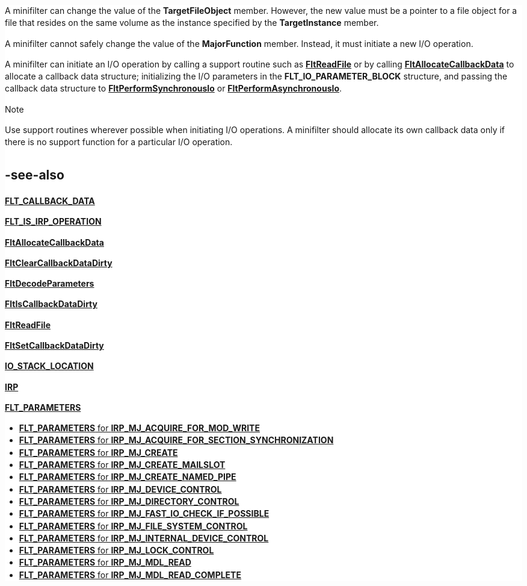 A minifilter can change the value of the **TargetFileObject** member. However, the new value must be a pointer to a file object for a file that resides on the same volume as the instance specified by the **TargetInstance** member.

A minifilter cannot safely change the value of the **MajorFunction** member. Instead, it must initiate a new I/O operation.

A minifilter can initiate an I/O operation by calling a support routine such as [**FltReadFile**](nf-fltkernel-fltreadfile.md) or by calling [**FltAllocateCallbackData**](nf-fltkernel-fltallocatecallbackdata.md) to allocate a callback data structure; initializing the I/O parameters in the **FLT_IO_PARAMETER_BLOCK** structure, and passing the callback data structure to [**FltPerformSynchronousIo**](nf-fltkernel-fltperformsynchronousio.md) or [**FltPerformAsynchronousIo**](nf-fltkernel-fltperformasynchronousio.md).

> [!NOTE]
>
> Use support routines wherever possible when initiating I/O operations.  A minifilter should allocate its own callback data only if there is no support function for a particular I/O operation.

## -see-also

[**FLT_CALLBACK_DATA**](ns-fltkernel-_flt_callback_data.md)

[**FLT_IS_IRP_OPERATION**](/previous-versions/ff544654(v=vs.85))

[**FltAllocateCallbackData**](nf-fltkernel-fltallocatecallbackdata.md)

[**FltClearCallbackDataDirty**](nf-fltkernel-fltclearcallbackdatadirty.md)

[**FltDecodeParameters**](nf-fltkernel-fltdecodeparameters.md)

[**FltIsCallbackDataDirty**](nf-fltkernel-fltiscallbackdatadirty.md)

[**FltReadFile**](nf-fltkernel-fltreadfile.md)

[**FltSetCallbackDataDirty**](nf-fltkernel-fltsetcallbackdatadirty.md)

[**IO_STACK_LOCATION**](../wdm/ns-wdm-_io_stack_location.md)

[**IRP**](../wdm/ns-wdm-_irp.md)

[**FLT_PARAMETERS**](ns-fltkernel-_flt_parameters.md)

* [**FLT_PARAMETERS** for **IRP_MJ_ACQUIRE_FOR_MOD_WRITE**](/windows-hardware/drivers/ifs/flt-parameters-for-irp-mj-acquire-for-mod-write)
* [**FLT_PARAMETERS** for **IRP_MJ_ACQUIRE_FOR_SECTION_SYNCHRONIZATION**](/windows-hardware/drivers/ifs/flt-parameters-for-irp-mj-acquire-for-section-synchronization)
* [**FLT_PARAMETERS** for **IRP_MJ_CREATE**](/windows-hardware/drivers/ifs/flt-parameters-for-irp-mj-create)
* [**FLT_PARAMETERS** for **IRP_MJ_CREATE_MAILSLOT**](/windows-hardware/drivers/ifs/flt-parameters-for-irp-mj-create-mailslot)
* [**FLT_PARAMETERS** for **IRP_MJ_CREATE_NAMED_PIPE**](/windows-hardware/drivers/ifs/flt-parameters-for-irp-mj-create-named-pipe)
* [**FLT_PARAMETERS** for **IRP_MJ_DEVICE_CONTROL**](/windows-hardware/drivers/ifs/flt-parameters-for-irp-mj-device-control-and-irp-mj-internal-device-co)
* [**FLT_PARAMETERS** for **IRP_MJ_DIRECTORY_CONTROL**](/windows-hardware/drivers/ifs/flt-parameters-for-irp-mj-directory-control)
* [**FLT_PARAMETERS** for **IRP_MJ_FAST_IO_CHECK_IF_POSSIBLE**](/windows-hardware/drivers/ifs/flt-parameters-for-irp-mj-fast-io-check-if-possible)
* [**FLT_PARAMETERS** for **IRP_MJ_FILE_SYSTEM_CONTROL**](/windows-hardware/drivers/ifs/flt-parameters-for-irp-mj-file-system-control)
* [**FLT_PARAMETERS** for **IRP_MJ_INTERNAL_DEVICE_CONTROL**](/windows-hardware/drivers/ifs/flt-parameters-for-irp-mj-device-control-and-irp-mj-internal-device-co)
* [**FLT_PARAMETERS** for **IRP_MJ_LOCK_CONTROL**](/windows-hardware/drivers/ifs/flt-parameters-for-irp-mj-lock-control)
* [**FLT_PARAMETERS** for **IRP_MJ_MDL_READ**](/windows-hardware/drivers/ifs/flt-parameters-for-irp-mj-mdl-read)
* [**FLT_PARAMETERS** for **IRP_MJ_MDL_READ_COMPLETE**](/windows-hardware/drivers/ifs/flt-parameters-for-irp-mj-mdl-read-complete)
